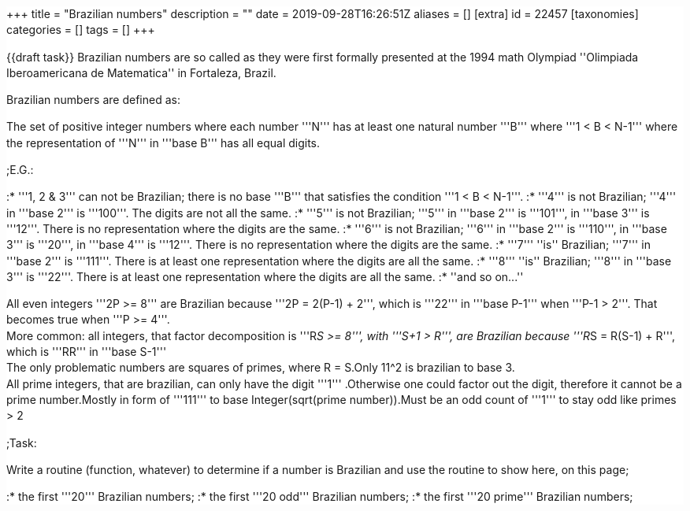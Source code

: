 +++
title = "Brazilian numbers"
description = ""
date = 2019-09-28T16:26:51Z
aliases = []
[extra]
id = 22457
[taxonomies]
categories = []
tags = []
+++

{{draft task}}
Brazilian numbers are so called as they were first formally presented at the 1994 math Olympiad ''Olimpiada Iberoamericana de Matematica'' in Fortaleza, Brazil.

Brazilian numbers are defined as:

The set of positive integer numbers where each number '''N''' has at least one natural number '''B''' where '''1 < B < N-1''' where the representation of '''N''' in '''base B''' has all equal digits.


;E.G.:

:* '''1, 2 & 3''' can not be Brazilian; there is no base '''B''' that satisfies the condition '''1 < B < N-1'''.
:* '''4''' is not Brazilian; '''4''' in '''base 2''' is '''100'''. The digits are not all the same.
:* '''5''' is not Brazilian; '''5''' in '''base 2''' is '''101''', in '''base 3''' is '''12'''. There is no representation where the digits are the same.
:* '''6''' is not Brazilian; '''6''' in '''base 2''' is '''110''', in '''base 3''' is '''20''', in '''base 4''' is '''12'''. There is no representation where the digits are the same.
:* '''7''' ''is'' Brazilian; '''7''' in '''base 2''' is '''111'''. There is at least one representation where the digits are all the same.
:* '''8''' ''is'' Brazilian; '''8''' in '''base 3''' is '''22'''. There is at least one representation where the digits are all the same.
:* ''and so on...''


All even integers '''2P >= 8''' are Brazilian because '''2P = 2(P-1) + 2''', which is '''22''' in '''base P-1''' when '''P-1 > 2'''. That becomes true when '''P >= 4'''.<BR>
More common: all integers, that factor decomposition is '''R*S >= 8''', with '''S+1 > R''', are Brazilian because '''R*S = R(S-1) + R''', which is '''RR''' in '''base S-1'''<BR>
The only problematic numbers are squares of primes, where R = S.Only 11^2 is brazilian to base 3.<BR>
All prime integers, that are brazilian, can only have the digit '''1''' .Otherwise one could factor out the digit, therefore it cannot be a prime number.Mostly in form of '''111''' to base Integer(sqrt(prime number)).Must be an odd count of '''1''' to stay odd like primes >  2<BR>

;Task:

Write a routine (function, whatever) to determine if a number is Brazilian and use the routine to show here, on this page;

:* the first '''20''' Brazilian numbers;
:* the first '''20 odd''' Brazilian numbers;
:* the first '''20 prime''' Brazilian numbers;
